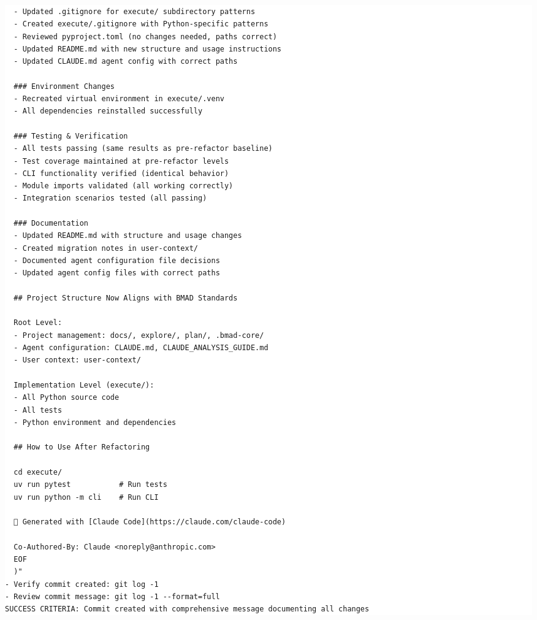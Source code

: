 ```
  - Updated .gitignore for execute/ subdirectory patterns
  - Created execute/.gitignore with Python-specific patterns
  - Reviewed pyproject.toml (no changes needed, paths correct)
  - Updated README.md with new structure and usage instructions
  - Updated CLAUDE.md agent config with correct paths

  ### Environment Changes
  - Recreated virtual environment in execute/.venv
  - All dependencies reinstalled successfully

  ### Testing & Verification
  - All tests passing (same results as pre-refactor baseline)
  - Test coverage maintained at pre-refactor levels
  - CLI functionality verified (identical behavior)
  - Module imports validated (all working correctly)
  - Integration scenarios tested (all passing)

  ### Documentation
  - Updated README.md with structure and usage changes
  - Created migration notes in user-context/
  - Documented agent configuration file decisions
  - Updated agent config files with correct paths

  ## Project Structure Now Aligns with BMAD Standards

  Root Level:
  - Project management: docs/, explore/, plan/, .bmad-core/
  - Agent configuration: CLAUDE.md, CLAUDE_ANALYSIS_GUIDE.md
  - User context: user-context/

  Implementation Level (execute/):
  - All Python source code
  - All tests
  - Python environment and dependencies

  ## How to Use After Refactoring

  cd execute/
  uv run pytest           # Run tests
  uv run python -m cli    # Run CLI

  🤖 Generated with [Claude Code](https://claude.com/claude-code)

  Co-Authored-By: Claude <noreply@anthropic.com>
  EOF
  )"
- Verify commit created: git log -1
- Review commit message: git log -1 --format=full
SUCCESS CRITERIA: Commit created with comprehensive message documenting all changes
```
